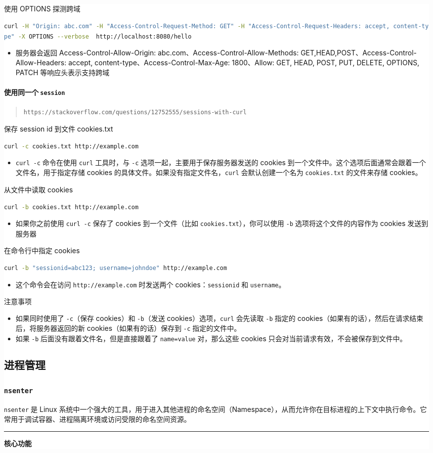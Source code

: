 

使用 OPTIONS 探测跨域

```bash
curl -H "Origin: abc.com" -H "Access-Control-Request-Method: GET" -H "Access-Control-Request-Headers: accept, content-type" -X OPTIONS --verbose  http://localhost:8080/hello
```

- 服务器会返回 Access-Control-Allow-Origin: abc.com、Access-Control-Allow-Methods: GET,HEAD,POST、Access-Control-Allow-Headers: accept, content-type、Access-Control-Max-Age: 1800、Allow: GET, HEAD, POST, PUT, DELETE, OPTIONS, PATCH 等响应头表示支持跨域



#### 使用同一个 `session`

>`https://stackoverflow.com/questions/12752555/sessions-with-curl`

保存 session id 到文件 cookies.txt

```bash
curl -c cookies.txt http://example.com
```

- `curl -c` 命令在使用 `curl` 工具时，与 `-c` 选项一起，主要用于保存服务器发送的 cookies 到一个文件中。这个选项后面通常会跟着一个文件名，用于指定存储 cookies 的具体文件。如果没有指定文件名，`curl` 会默认创建一个名为 `cookies.txt` 的文件来存储 cookies。

从文件中读取 cookies

```bash
curl -b cookies.txt http://example.com
```

- 如果你之前使用 `curl -c` 保存了 cookies 到一个文件（比如 `cookies.txt`），你可以使用 `-b` 选项将这个文件的内容作为 cookies 发送到服务器

在命令行中指定 cookies

```bash
curl -b "sessionid=abc123; username=johndoe" http://example.com
```

- 这个命令会在访问 `http://example.com` 时发送两个 cookies：`sessionid` 和 `username`。

注意事项

- 如果同时使用了 `-c`（保存 cookies）和 `-b`（发送 cookies）选项，`curl` 会先读取 `-b` 指定的 cookies（如果有的话），然后在请求结束后，将服务器返回的新 cookies（如果有的话）保存到 `-c` 指定的文件中。
- 如果 `-b` 后面没有跟着文件名，但是直接跟着了 `name=value` 对，那么这些 cookies 只会对当前请求有效，不会被保存到文件中。



## 进程管理

### `nsenter`

`nsenter` 是 Linux 系统中一个强大的工具，用于进入其他进程的命名空间（Namespace），从而允许你在目标进程的上下文中执行命令。它常用于调试容器、进程隔离环境或访问受限的命名空间资源。

------

**核心功能**
